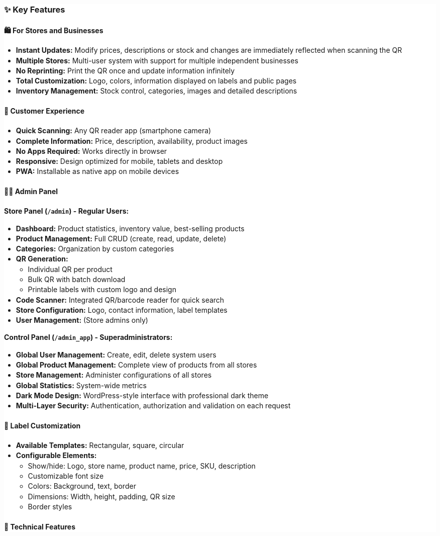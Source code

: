 
<a id="key-features-en"></a>
### ✨ Key Features

#### 🛍️ For Stores and Businesses

- **Instant Updates:** Modify prices, descriptions or stock and changes are immediately reflected when scanning the QR
- **Multiple Stores:** Multi-user system with support for multiple independent businesses
- **No Reprinting:** Print the QR once and update information infinitely
- **Total Customization:** Logo, colors, information displayed on labels and public pages
- **Inventory Management:** Stock control, categories, images and detailed descriptions

#### 📱 Customer Experience

- **Quick Scanning:** Any QR reader app (smartphone camera)
- **Complete Information:** Price, description, availability, product images
- **No Apps Required:** Works directly in browser
- **Responsive:** Design optimized for mobile, tablets and desktop
- **PWA:** Installable as native app on mobile devices

#### 👨‍💼 Admin Panel

**Store Panel (`/admin`) - Regular Users:**
- **Dashboard:** Product statistics, inventory value, best-selling products
- **Product Management:** Full CRUD (create, read, update, delete)
- **Categories:** Organization by custom categories
- **QR Generation:**
  - Individual QR per product
  - Bulk QR with batch download
  - Printable labels with custom logo and design
- **Code Scanner:** Integrated QR/barcode reader for quick search
- **Store Configuration:** Logo, contact information, label templates
- **User Management:** (Store admins only)

**Control Panel (`/admin_app`) - Superadministrators:**
- **Global User Management:** Create, edit, delete system users
- **Global Product Management:** Complete view of products from all stores
- **Store Management:** Administer configurations of all stores
- **Global Statistics:** System-wide metrics
- **Dark Mode Design:** WordPress-style interface with professional dark theme
- **Multi-Layer Security:** Authentication, authorization and validation on each request

#### 🎨 Label Customization

- **Available Templates:** Rectangular, square, circular
- **Configurable Elements:**
  - Show/hide: Logo, store name, product name, price, SKU, description
  - Customizable font size
  - Colors: Background, text, border
  - Dimensions: Width, height, padding, QR size
  - Border styles

#### 🔧 Technical Features
